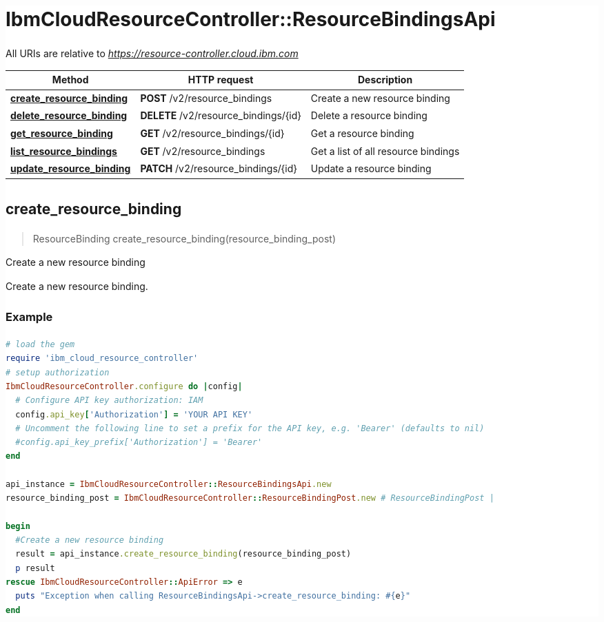 # IbmCloudResourceController::ResourceBindingsApi

All URIs are relative to *https://resource-controller.cloud.ibm.com*

Method | HTTP request | Description
------------- | ------------- | -------------
[**create_resource_binding**](ResourceBindingsApi.md#create_resource_binding) | **POST** /v2/resource_bindings | Create a new resource binding
[**delete_resource_binding**](ResourceBindingsApi.md#delete_resource_binding) | **DELETE** /v2/resource_bindings/{id} | Delete a resource binding
[**get_resource_binding**](ResourceBindingsApi.md#get_resource_binding) | **GET** /v2/resource_bindings/{id} | Get a resource binding
[**list_resource_bindings**](ResourceBindingsApi.md#list_resource_bindings) | **GET** /v2/resource_bindings | Get a list of all resource bindings
[**update_resource_binding**](ResourceBindingsApi.md#update_resource_binding) | **PATCH** /v2/resource_bindings/{id} | Update a resource binding



## create_resource_binding

> ResourceBinding create_resource_binding(resource_binding_post)

Create a new resource binding

Create a new resource binding.

### Example

```ruby
# load the gem
require 'ibm_cloud_resource_controller'
# setup authorization
IbmCloudResourceController.configure do |config|
  # Configure API key authorization: IAM
  config.api_key['Authorization'] = 'YOUR API KEY'
  # Uncomment the following line to set a prefix for the API key, e.g. 'Bearer' (defaults to nil)
  #config.api_key_prefix['Authorization'] = 'Bearer'
end

api_instance = IbmCloudResourceController::ResourceBindingsApi.new
resource_binding_post = IbmCloudResourceController::ResourceBindingPost.new # ResourceBindingPost | 

begin
  #Create a new resource binding
  result = api_instance.create_resource_binding(resource_binding_post)
  p result
rescue IbmCloudResourceController::ApiError => e
  puts "Exception when calling ResourceBindingsApi->create_resource_binding: #{e}"
end
```
